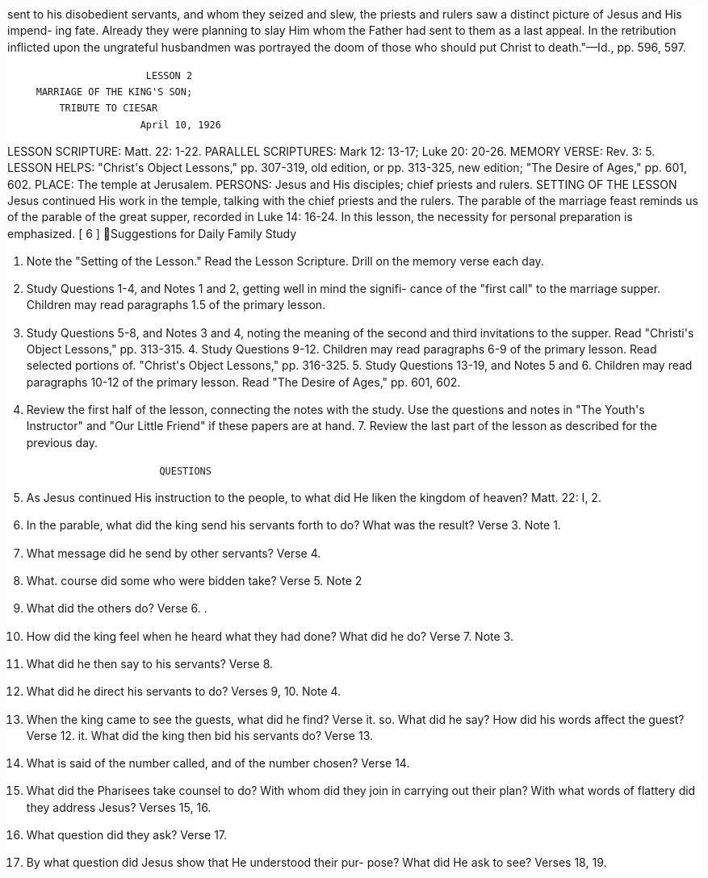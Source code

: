 sent to his disobedient servants, and whom they seized and slew,
the priests and rulers saw a distinct picture of Jesus and His impend-
ing fate. Already they were planning to slay Him whom the Father
had sent to them as a last appeal. In the retribution inflicted upon
the ungrateful husbandmen was portrayed the doom of those who
should put Christ to death."—Id., pp. 596, 597.


                            LESSON 2
         MARRIAGE OF THE KING'S SON;
             TRIBUTE TO CIESAR
                           April 10, 1926
LESSON SCRIPTURE: Matt. 22: 1-22.
PARALLEL SCRIPTURES: Mark 12: 13-17; Luke 20: 20-26.
MEMORY VERSE: Rev. 3: 5.
LESSON HELPS: "Christ's Object Lessons," pp. 307-319, old edition, or pp.
  313-325, new edition; "The Desire of Ages," pp. 601, 602.
PLACE: The temple at Jerusalem.
PERSONS: Jesus and His disciples; chief priests and rulers.
                     SETTING OF THE LESSON
   Jesus continued His work in the temple, talking with the chief
priests and the rulers. The parable of the marriage feast reminds
us of the parable of the great supper, recorded in Luke 14: 16-24.
In this lesson, the necessity for personal preparation is emphasized.
                                  [ 6 ]
                       Suggestions for Daily Family Study
   1. Note the "Setting of the Lesson." Read the Lesson Scripture. Drill on
the memory verse each day.
   2. Study Questions 1-4, and Notes 1 and 2, getting well in mind the signifi-
cance of the "first call" to the marriage supper. Children may read paragraphs
1.5 of the primary lesson.
   3. Study Questions 5-8, and Notes 3 and 4, noting the meaning of the second
and third invitations to the supper. Read "Christi's Object Lessons," pp. 313-315.
    4. Study Questions 9-12. Children may read paragraphs 6-9 of the primary
lesson. Read selected portions of. "Christ's Object Lessons," pp. 316-325.
    5. Study Questions 13-19, and Notes 5 and 6. Children may read paragraphs
10-12 of the primary lesson. Read "The Desire of Ages," pp. 601, 602.
   6. Review the first half of the lesson, connecting the notes with the study.
Use the questions and notes in "The Youth's Instructor" and "Our Little
Friend" if these papers are at hand.
    7. Review the last part of the lesson as described for the previous day.

                                 QUESTIONS
1. As Jesus continued His instruction to the people, to what did He
    liken the kingdom of heaven? Matt. 22: I, 2.
2. In the parable, what did the king send his servants forth to do?
    What was the result? Verse 3. Note 1.
3. What message did he send by other servants? Verse 4.
4. What. course did some who were bidden take? Verse 5. Note 2
5. What did the others do? Verse 6.           .
6. How did the king feel when he heard what they had done? What
    did he do? Verse 7. Note 3.
7. What did he then say to his servants? Verse 8.
8. What did he direct his servants to do? Verses 9, 10. Note 4.
9. When the king came to see the guests, what did he find? Verse it.
so. What did he say? How did his words affect the guest? Verse 12.
it. What did the king then bid his servants do? Verse 13.
12. What is said of the number called, and of the number chosen?
    Verse 14.
13. What did the Pharisees take counsel to do? With whom did they
     join in carrying out their plan? With what words of flattery did
     they address Jesus? Verses 15, 16.
34. What question did they ask? Verse 17.
15. By what question did Jesus show that He understood their pur-
     pose? What did He ask to see? Verses 18, 19.